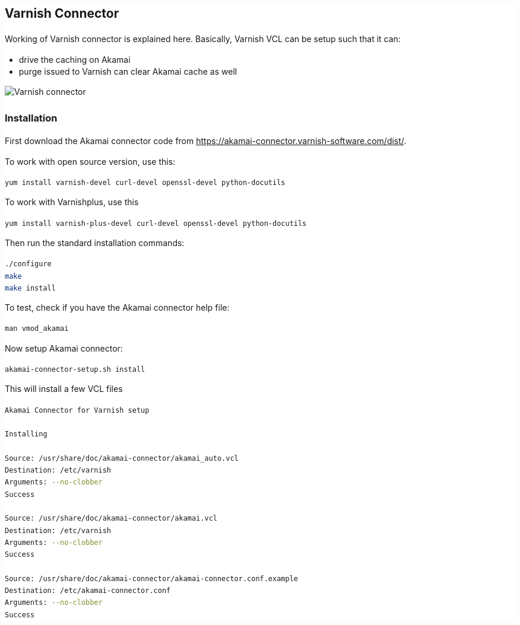 ## Varnish Connector

Working of Varnish connector is explained here. Basically, Varnish VCL can be setup such that it can: 

- drive the caching on Akamai
- purge issued to Varnish can clear Akamai cache as well

![Varnish connector](https://developer.akamai.com/connector-for-varnish/images/architecture.png)

### Installation

First download the Akamai connector code from https://akamai-connector.varnish-software.com/dist/.

To work with open source version, use this:

```bash
yum install varnish-devel curl-devel openssl-devel python-docutils
```

To work with Varnishplus, use this

```bash
yum install varnish-plus-devel curl-devel openssl-devel python-docutils
```

Then run the standard installation commands:
```bash
./configure
make
make install
```

To test, check if you have the Akamai connector help file:

	man vmod_akamai

Now setup Akamai connector:

	akamai-connector-setup.sh install

This will install a few VCL files
```bash
Akamai Connector for Varnish setup

Installing

Source: /usr/share/doc/akamai-connector/akamai_auto.vcl
Destination: /etc/varnish
Arguments: --no-clobber
Success

Source: /usr/share/doc/akamai-connector/akamai.vcl
Destination: /etc/varnish
Arguments: --no-clobber
Success

Source: /usr/share/doc/akamai-connector/akamai-connector.conf.example
Destination: /etc/akamai-connector.conf
Arguments: --no-clobber
Success
```
